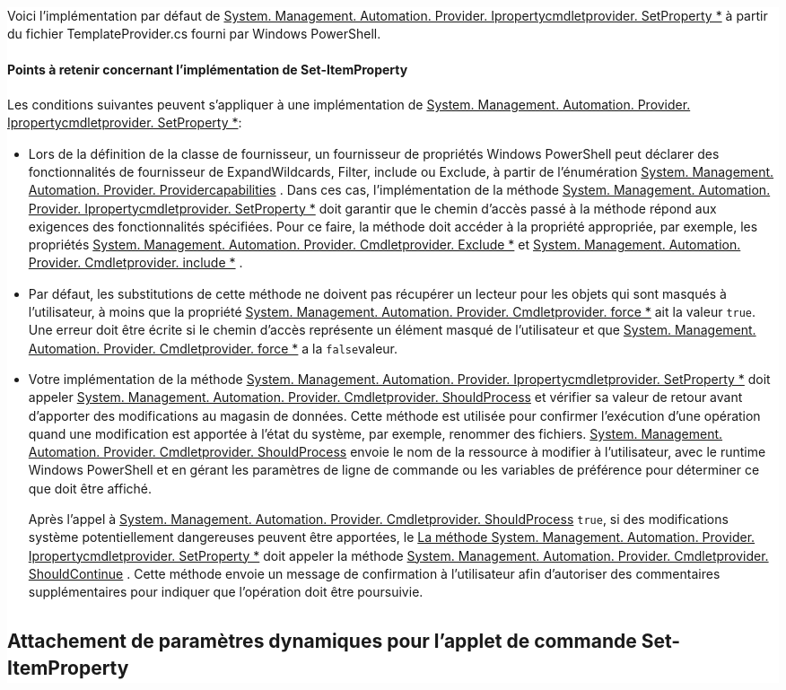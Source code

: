 Voici l’implémentation par défaut de [System. Management. Automation. Provider. Ipropertycmdletprovider. SetProperty *](/dotnet/api/System.Management.Automation.Provider.IPropertyCmdletProvider.SetProperty) à partir du fichier TemplateProvider.cs fourni par Windows PowerShell.



#### <a name="things-to-remember-about-implementing-set-itemproperty"></a>Points à retenir concernant l’implémentation de Set-ItemProperty

Les conditions suivantes peuvent s’appliquer à une implémentation de [System. Management. Automation. Provider. Ipropertycmdletprovider. SetProperty *](/dotnet/api/System.Management.Automation.Provider.IPropertyCmdletProvider.SetProperty):

- Lors de la définition de la classe de fournisseur, un fournisseur de propriétés Windows PowerShell peut déclarer des fonctionnalités de fournisseur de ExpandWildcards, Filter, include ou Exclude, à partir de l’énumération [System. Management. Automation. Provider. Providercapabilities](/dotnet/api/System.Management.Automation.Provider.ProviderCapabilities) . Dans ces cas, l’implémentation de la méthode [System. Management. Automation. Provider. Ipropertycmdletprovider. SetProperty *](/dotnet/api/System.Management.Automation.Provider.IPropertyCmdletProvider.SetProperty) doit garantir que le chemin d’accès passé à la méthode répond aux exigences des fonctionnalités spécifiées. Pour ce faire, la méthode doit accéder à la propriété appropriée, par exemple, les propriétés [System. Management. Automation. Provider. Cmdletprovider. Exclude *](/dotnet/api/System.Management.Automation.Provider.CmdletProvider.Exclude) et [System. Management. Automation. Provider. Cmdletprovider. include *](/dotnet/api/System.Management.Automation.Provider.CmdletProvider.Include) .

- Par défaut, les substitutions de cette méthode ne doivent pas récupérer un lecteur pour les objets qui sont masqués à l’utilisateur, à moins que la propriété [System. Management. Automation. Provider. Cmdletprovider. force *](/dotnet/api/System.Management.Automation.Provider.CmdletProvider.Force) ait la valeur `true`. Une erreur doit être écrite si le chemin d’accès représente un élément masqué de l’utilisateur et que [System. Management. Automation. Provider. Cmdletprovider. force *](/dotnet/api/System.Management.Automation.Provider.CmdletProvider.Force) a la `false`valeur.

- Votre implémentation de la méthode [System. Management. Automation. Provider. Ipropertycmdletprovider. SetProperty *](/dotnet/api/System.Management.Automation.Provider.IPropertyCmdletProvider.SetProperty) doit appeler [System. Management. Automation. Provider. Cmdletprovider. ShouldProcess](/dotnet/api/System.Management.Automation.Provider.CmdletProvider.ShouldProcess) et vérifier sa valeur de retour avant d’apporter des modifications au magasin de données. Cette méthode est utilisée pour confirmer l’exécution d’une opération quand une modification est apportée à l’état du système, par exemple, renommer des fichiers. [System. Management. Automation. Provider. Cmdletprovider. ShouldProcess](/dotnet/api/System.Management.Automation.Provider.CmdletProvider.ShouldProcess) envoie le nom de la ressource à modifier à l’utilisateur, avec le runtime Windows PowerShell et en gérant les paramètres de ligne de commande ou les variables de préférence pour déterminer ce que doit être affiché.

  Après l’appel à [System. Management. Automation. Provider. Cmdletprovider. ShouldProcess](/dotnet/api/System.Management.Automation.Provider.CmdletProvider.ShouldProcess) `true`, si des modifications système potentiellement dangereuses peuvent être apportées, le [ La méthode System. Management. Automation. Provider. Ipropertycmdletprovider. SetProperty *](/dotnet/api/System.Management.Automation.Provider.IPropertyCmdletProvider.SetProperty) doit appeler la méthode [System. Management. Automation. Provider. Cmdletprovider. ShouldContinue](/dotnet/api/System.Management.Automation.Provider.CmdletProvider.ShouldContinue) . Cette méthode envoie un message de confirmation à l’utilisateur afin d’autoriser des commentaires supplémentaires pour indiquer que l’opération doit être poursuivie.

## <a name="attaching-dynamic-parameters-for-the-set-itemproperty-cmdlet"></a>Attachement de paramètres dynamiques pour l’applet de commande Set-ItemProperty

